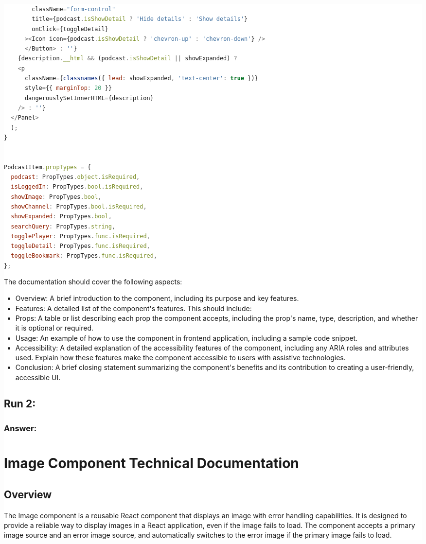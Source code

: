 ```js
        className="form-control"
        title={podcast.isShowDetail ? 'Hide details' : 'Show details'}
        onClick={toggleDetail}
      ><Icon icon={podcast.isShowDetail ? 'chevron-up' : 'chevron-down'} />
      </Button> : ''}
    {description.__html && (podcast.isShowDetail || showExpanded) ?
    <p
      className={classnames({ lead: showExpanded, 'text-center': true })}
      style={{ marginTop: 20 }}
      dangerouslySetInnerHTML={description}
    /> : ''}
  </Panel>
  );
}


PodcastItem.propTypes = {
  podcast: PropTypes.object.isRequired,
  isLoggedIn: PropTypes.bool.isRequired,
  showImage: PropTypes.bool,
  showChannel: PropTypes.bool.isRequired,
  showExpanded: PropTypes.bool,
  searchQuery: PropTypes.string,
  togglePlayer: PropTypes.func.isRequired,
  toggleDetail: PropTypes.func.isRequired,
  toggleBookmark: PropTypes.func.isRequired,
};

```


The documentation should cover the following aspects:
- Overview: A brief introduction to the component, including its purpose and key features.
- Features: A detailed list of the component's features. This should include:
- Props: A table or list describing each prop the component accepts, including the prop's name, type, description, and whether it is optional or required.
- Usage: An example of how to use the component in frontend application, including a sample code snippet.
- Accessibility: A detailed explanation of the accessibility features of the component, including any ARIA roles and attributes used. Explain how these features make the component accessible to users with assistive technologies.
- Conclusion: A brief closing statement summarizing the component's benefits and its contribution to creating a user-friendly, accessible UI.
## Run 2:
### Answer:
# Image Component Technical Documentation

## Overview
The Image component is a reusable React component that displays an image with error handling capabilities. It is designed to provide a reliable way to display images in a React application, even if the image fails to load. The component accepts a primary image source and an error image source, and automatically switches to the error image if the primary image fails to load.
